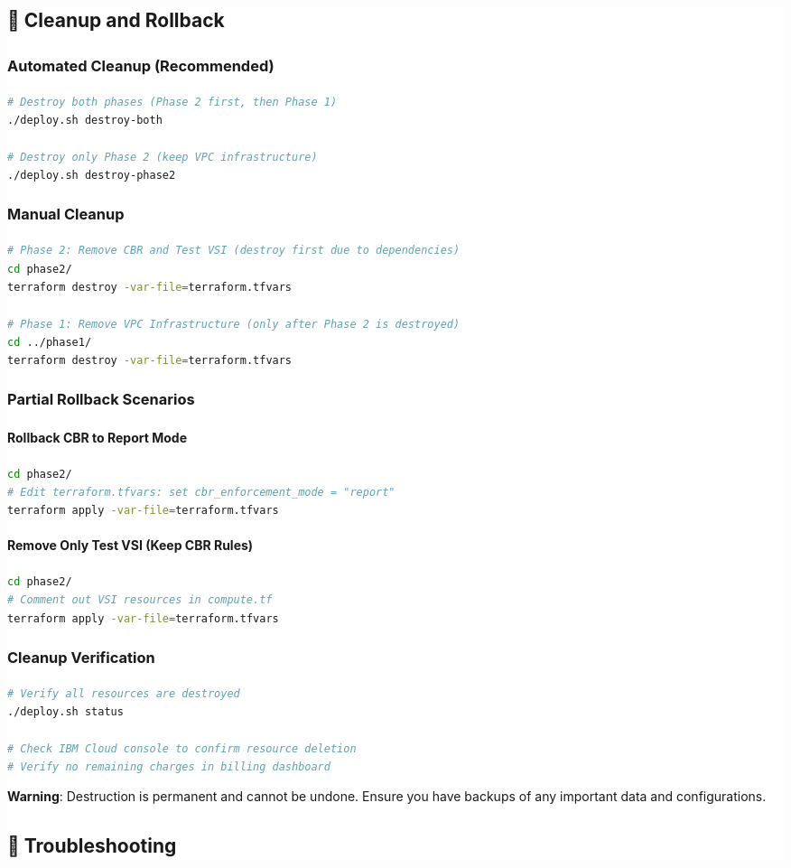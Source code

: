 ## 🧹 Cleanup and Rollback

### Automated Cleanup (Recommended)
```bash
# Destroy both phases (Phase 2 first, then Phase 1)
./deploy.sh destroy-both

# Destroy only Phase 2 (keep VPC infrastructure)
./deploy.sh destroy-phase2
```

### Manual Cleanup
```bash
# Phase 2: Remove CBR and Test VSI (destroy first due to dependencies)
cd phase2/
terraform destroy -var-file=terraform.tfvars

# Phase 1: Remove VPC Infrastructure (only after Phase 2 is destroyed)
cd ../phase1/
terraform destroy -var-file=terraform.tfvars
```

### Partial Rollback Scenarios

#### Rollback CBR to Report Mode
```bash
cd phase2/
# Edit terraform.tfvars: set cbr_enforcement_mode = "report"
terraform apply -var-file=terraform.tfvars
```

#### Remove Only Test VSI (Keep CBR Rules)
```bash
cd phase2/
# Comment out VSI resources in compute.tf
terraform apply -var-file=terraform.tfvars
```

### Cleanup Verification
```bash
# Verify all resources are destroyed
./deploy.sh status

# Check IBM Cloud console to confirm resource deletion
# Verify no remaining charges in billing dashboard
```

**Warning**: Destruction is permanent and cannot be undone. Ensure you have backups of any important data and configurations.

## 🚨 Troubleshooting

